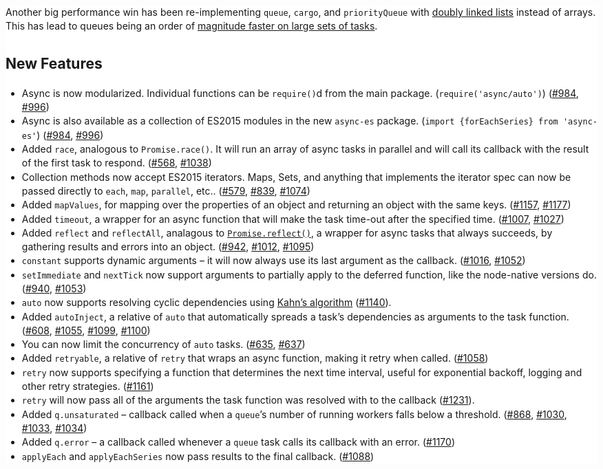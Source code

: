 Another big performance win has been re-implementing `queue`, `cargo`, and `priorityQueue` with [doubly linked lists](https://en.wikipedia.org/wiki/Doubly_linked_list) instead of arrays. This has lead to queues being an order of [magnitude faster on large sets of tasks](https://github.com/caolan/async/pull/1205).

New Features
------------

-   Async is now modularized. Individual functions can be `require()`d from the main package. (`require('async/auto')`) ([\#984](https://github.com/caolan/async/issues/984), [\#996](https://github.com/caolan/async/issues/996))
-   Async is also available as a collection of ES2015 modules in the new `async-es` package. (`import {forEachSeries} from 'async-es'`) ([\#984](https://github.com/caolan/async/issues/984), [\#996](https://github.com/caolan/async/issues/996))
-   Added `race`, analogous to `Promise.race()`. It will run an array of async tasks in parallel and will call its callback with the result of the first task to respond. ([\#568](https://github.com/caolan/async/issues/568), [\#1038](https://github.com/caolan/async/issues/1038))
-   Collection methods now accept ES2015 iterators. Maps, Sets, and anything that implements the iterator spec can now be passed directly to `each`, `map`, `parallel`, etc.. ([\#579](https://github.com/caolan/async/issues/579), [\#839](https://github.com/caolan/async/issues/839), [\#1074](https://github.com/caolan/async/issues/1074))
-   Added `mapValues`, for mapping over the properties of an object and returning an object with the same keys. ([\#1157](https://github.com/caolan/async/issues/1157), [\#1177](https://github.com/caolan/async/issues/1177))
-   Added `timeout`, a wrapper for an async function that will make the task time-out after the specified time. ([\#1007](https://github.com/caolan/async/issues/1007), [\#1027](https://github.com/caolan/async/issues/1027))
-   Added `reflect` and `reflectAll`, analagous to [`Promise.reflect()`](http://bluebirdjs.com/docs/api/reflect.html), a wrapper for async tasks that always succeeds, by gathering results and errors into an object. ([\#942](https://github.com/caolan/async/issues/942), [\#1012](https://github.com/caolan/async/issues/1012), [\#1095](https://github.com/caolan/async/issues/1095))
-   `constant` supports dynamic arguments – it will now always use its last argument as the callback. ([\#1016](https://github.com/caolan/async/issues/1016), [\#1052](https://github.com/caolan/async/issues/1052))
-   `setImmediate` and `nextTick` now support arguments to partially apply to the deferred function, like the node-native versions do. ([\#940](https://github.com/caolan/async/issues/940), [\#1053](https://github.com/caolan/async/issues/1053))
-   `auto` now supports resolving cyclic dependencies using [Kahn’s algorithm](https://en.wikipedia.org/wiki/Topological_sorting#Kahn.27s_algorithm) ([\#1140](https://github.com/caolan/async/issues/1140)).
-   Added `autoInject`, a relative of `auto` that automatically spreads a task’s dependencies as arguments to the task function. ([\#608](https://github.com/caolan/async/issues/608), [\#1055](https://github.com/caolan/async/issues/1055), [\#1099](https://github.com/caolan/async/issues/1099), [\#1100](https://github.com/caolan/async/issues/1100))
-   You can now limit the concurrency of `auto` tasks. ([\#635](https://github.com/caolan/async/issues/635), [\#637](https://github.com/caolan/async/issues/637))
-   Added `retryable`, a relative of `retry` that wraps an async function, making it retry when called. ([\#1058](https://github.com/caolan/async/issues/1058))
-   `retry` now supports specifying a function that determines the next time interval, useful for exponential backoff, logging and other retry strategies. ([\#1161](https://github.com/caolan/async/issues/1161))
-   `retry` will now pass all of the arguments the task function was resolved with to the callback ([\#1231](https://github.com/caolan/async/issues/1231)).
-   Added `q.unsaturated` – callback called when a `queue`’s number of running workers falls below a threshold. ([\#868](https://github.com/caolan/async/issues/868), [\#1030](https://github.com/caolan/async/issues/1030), [\#1033](https://github.com/caolan/async/issues/1033), [\#1034](https://github.com/caolan/async/issues/1034))
-   Added `q.error` – a callback called whenever a `queue` task calls its callback with an error. ([\#1170](https://github.com/caolan/async/issues/1170))
-   `applyEach` and `applyEachSeries` now pass results to the final callback. ([\#1088](https://github.com/caolan/async/issues/1088))
